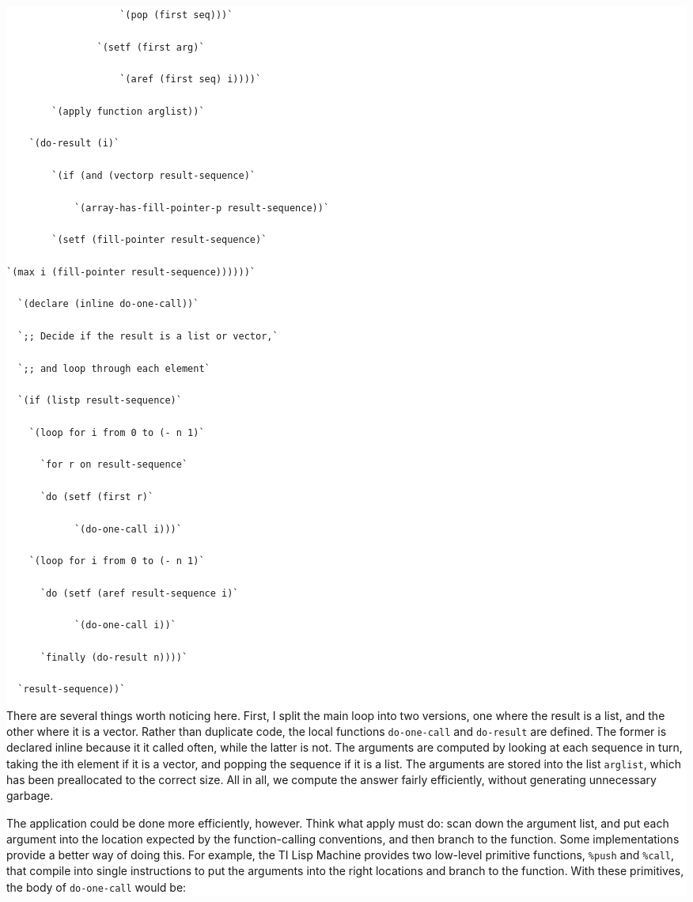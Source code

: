                         `(pop (first seq)))`

                    `(setf (first arg)`

                        `(aref (first seq) i))))`

            `(apply function arglist))`

        `(do-result (i)`

            `(if (and (vectorp result-sequence)`

                `(array-has-fill-pointer-p result-sequence))`

            `(setf (fill-pointer result-sequence)`

    `(max i (fill-pointer result-sequence))))))`

      `(declare (inline do-one-call))`

      `;; Decide if the result is a list or vector,`

      `;; and loop through each element`

      `(if (listp result-sequence)`

        `(loop for i from 0 to (- n 1)`

          `for r on result-sequence`

          `do (setf (first r)`

                `(do-one-call i)))`

        `(loop for i from 0 to (- n 1)`

          `do (setf (aref result-sequence i)`

                `(do-one-call i))`

          `finally (do-result n))))`

      `result-sequence))`

There are several things worth noticing here.
First, I split the main loop into two versions, one where the result is a list, and the other where it is a vector.
Rather than duplicate code, the local functions `do-one-call` and `do-result` are defined.
The former is declared inline because it it called often, while the latter is not.
The arguments are computed by looking at each sequence in turn, taking the ith element if it is a vector, and popping the sequence if it is a list.
The arguments are stored into the list `arglist`, which has been preallocated to the correct size.
All in all, we compute the answer fairly efficiently, without generating unnecessary garbage.

The application could be done more efficiently, however.
Think what apply must do: scan down the argument list, and put each argument into the location expected by the function-calling conventions, and then branch to the function.
Some implementations provide a better way of doing this.
For example, the TI Lisp Machine provides two low-level primitive functions, `%push` and `%call`, that compile into single instructions to put the arguments into the right locations and branch to the function.
With these primitives, the body of `do-one-call` would be:
